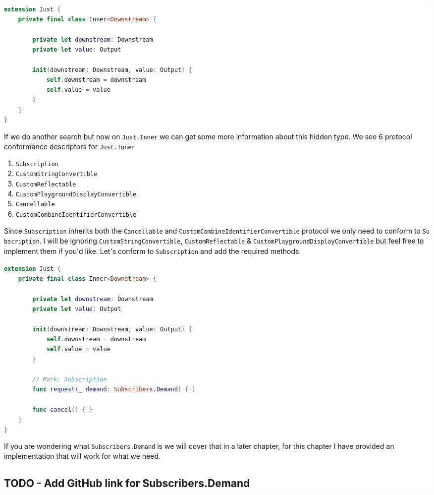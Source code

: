 ```swift
extension Just {
    private final class Inner<Downstream> {
        
        private let downstream: Downstream
        private let value: Output
        
        init(downstream: Downstream, value: Output) {
            self.downstream = downstream
            self.value = value
        }
    }
}
```

If we do another search but now on `Just.Inner` we can get some more information about this hidden type. We see 6 protocol conformance descriptors for `Just.Inner`

1. `Subscription`
2. `CustomStringConvertible`
3. `CustomReflectable`
4. `CustomPlaygroundDisplayConvertible`
5. `Cancellable`
6. `CustomCombineIdentifierConvertible`

Since `Subscription` inherits both the `Cancellable` and `CustomCombineIdentifierConvertible` protocol we only need to conform to `Subscription`. I will be ignoring `CustomStringConvertible`, `CustomReflectable` & `CustomPlaygroundDisplayConvertible` but feel free to implement them if you'd like. Let's conform to `Subscription` and add the required methods.

```swift
extension Just {
    private final class Inner<Downstream> {
        
        private let downstream: Downstream
        private let value: Output
        
        init(downstream: Downstream, value: Output) {
            self.downstream = downstream
            self.value = value
        }
        
        // Mark: Subscription
        func request(_ demand: Subscribers.Demand) { }
        
        func cancel() { }
    }
}
```

If you are wondering what `Subscribers.Demand` is we will cover that in a later chapter, for this chapter I have provided an implementation that will work for what we need.

## TODO - Add GitHub link for Subscribers.Demand

